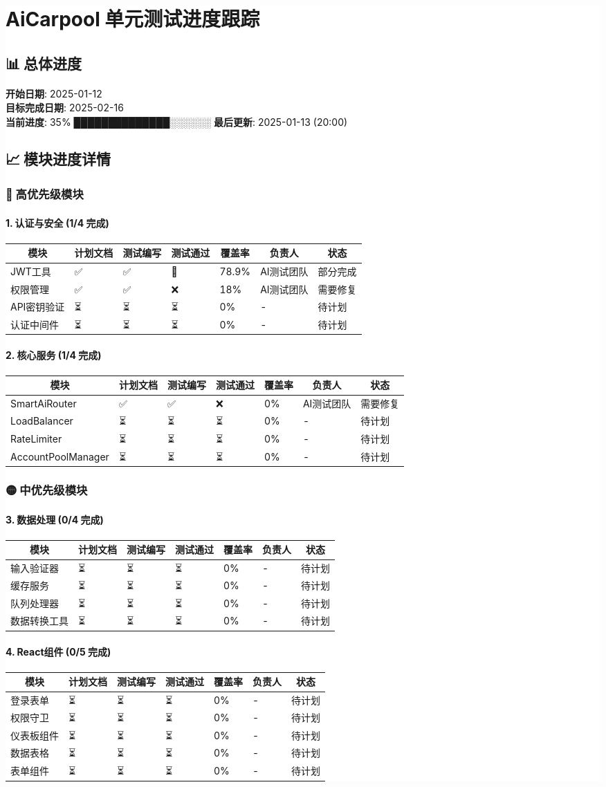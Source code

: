 # AiCarpool 单元测试进度跟踪

## 📊 总体进度

**开始日期**: 2025-01-12  
**目标完成日期**: 2025-02-16  
**当前进度**: 35% ██████████████░░░░░░
**最后更新**: 2025-01-13 (20:00)

## 📈 模块进度详情

### 🔴 高优先级模块

#### 1. 认证与安全 (1/4 完成)
| 模块 | 计划文档 | 测试编写 | 测试通过 | 覆盖率 | 负责人 | 状态 |
|------|---------|---------|---------|---------|--------|------|
| JWT工具 | ✅ | ✅ | 🔄 | 78.9% | AI测试团队 | 部分完成 |
| 权限管理 | ✅ | ✅ | ❌ | 18% | AI测试团队 | 需要修复 |
| API密钥验证 | ⏳ | ⏳ | ⏳ | 0% | - | 待计划 |
| 认证中间件 | ⏳ | ⏳ | ⏳ | 0% | - | 待计划 |

#### 2. 核心服务 (1/4 完成)
| 模块 | 计划文档 | 测试编写 | 测试通过 | 覆盖率 | 负责人 | 状态 |
|------|---------|---------|---------|---------|--------|------|
| SmartAiRouter | ✅ | ✅ | ❌ | 0% | AI测试团队 | 需要修复 |
| LoadBalancer | ⏳ | ⏳ | ⏳ | 0% | - | 待计划 |
| RateLimiter | ⏳ | ⏳ | ⏳ | 0% | - | 待计划 |
| AccountPoolManager | ⏳ | ⏳ | ⏳ | 0% | - | 待计划 |

### 🟡 中优先级模块

#### 3. 数据处理 (0/4 完成)
| 模块 | 计划文档 | 测试编写 | 测试通过 | 覆盖率 | 负责人 | 状态 |
|------|---------|---------|---------|---------|--------|------|
| 输入验证器 | ⏳ | ⏳ | ⏳ | 0% | - | 待计划 |
| 缓存服务 | ⏳ | ⏳ | ⏳ | 0% | - | 待计划 |
| 队列处理器 | ⏳ | ⏳ | ⏳ | 0% | - | 待计划 |
| 数据转换工具 | ⏳ | ⏳ | ⏳ | 0% | - | 待计划 |

#### 4. React组件 (0/5 完成)
| 模块 | 计划文档 | 测试编写 | 测试通过 | 覆盖率 | 负责人 | 状态 |
|------|---------|---------|---------|---------|--------|------|
| 登录表单 | ⏳ | ⏳ | ⏳ | 0% | - | 待计划 |
| 权限守卫 | ⏳ | ⏳ | ⏳ | 0% | - | 待计划 |
| 仪表板组件 | ⏳ | ⏳ | ⏳ | 0% | - | 待计划 |
| 数据表格 | ⏳ | ⏳ | ⏳ | 0% | - | 待计划 |
| 表单组件 | ⏳ | ⏳ | ⏳ | 0% | - | 待计划 |
